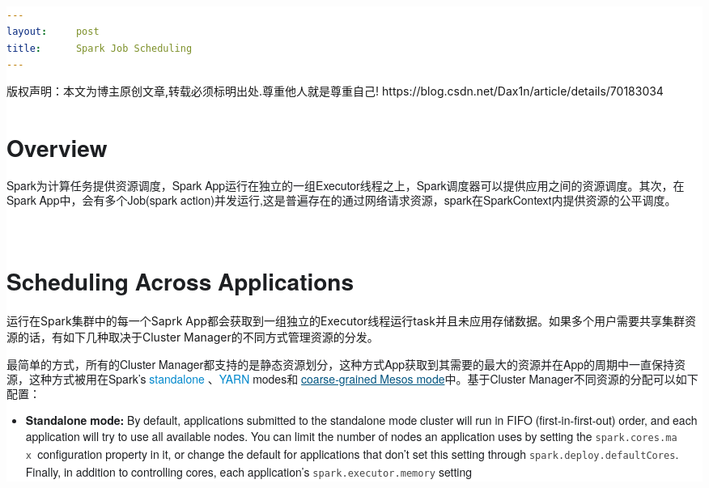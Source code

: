 ```yaml
---
layout:     post
title:      Spark Job Scheduling
---
```

<div id="article_content" class="article_content clearfix csdn-tracking-statistics" data-pid="blog" data-mod="popu_307" data-dsm="post">
								<div class="article-copyright">
					版权声明：本文为博主原创文章,转载必须标明出处.尊重他人就是尊重自己!					https://blog.csdn.net/Dax1n/article/details/70183034				</div>
								            <link rel="stylesheet" href="https://csdnimg.cn/release/phoenix/template/css/ck_htmledit_views-f76675cdea.css">
						<div class="htmledit_views" id="content_views">
                
<h1 id="overview" style="font-family:'Helvetica Neue', Helvetica, Arial, sans-serif;line-height:40px;color:rgb(29,31,34);font-size:28px;">
Overview<a class="anchorjs-link" href="http://spark.apache.org/docs/latest/job-scheduling.html#overview" rel="nofollow"></a></h1>
<p style="color:rgb(29,31,34);font-family:'Helvetica Neue', Helvetica, Arial, sans-serif;font-size:14px;line-height:17.92px;">
Spark为计算任务提供资源调度，Spark App运行在独立的一组Executor线程之上，Spark调度器可以提供应用之间的资源调度。其次，在Spark App中，会有多个Job(spark action<span style="line-height:17.92px;">)并发运行,这是普遍存在的通过网络请求资源，spark在SparkContext内提供资源的公平调度。</span></p>
<p style="color:rgb(29,31,34);font-family:'Helvetica Neue', Helvetica, Arial, sans-serif;font-size:14px;line-height:17.92px;">
<span style="line-height:17.92px;"><br></span></p>
<p style="color:rgb(29,31,34);font-family:'Helvetica Neue', Helvetica, Arial, sans-serif;font-size:14px;line-height:17.92px;">
<span style="line-height:17.92px;"></span></p>
<h1 id="scheduling-across-applications" style="font-family:'Helvetica Neue', Helvetica, Arial, sans-serif;line-height:40px;color:rgb(29,31,34);font-size:28px;">
Scheduling Across Applications</h1>
运行在Spark集群中的每一个Saprk App都会获取到一组独立的Executor线程运行task并且未应用存储数据。如果多个用户需要共享集群资源的话，有如下几种取决于Cluster Manager的不同方式管理资源的分发。
<p></p>
<p style="color:rgb(29,31,34);font-family:'Helvetica Neue', Helvetica, Arial, sans-serif;font-size:14px;line-height:17.92px;">
最简单的方式，所有的Cluster Manager都支持的是静态资源划分，这种方式App获取到其需要的最大的资源并在App的周期中一直保持资源，这种方式被用在<span style="color:rgb(29,31,34);font-family:'Helvetica Neue', Helvetica, Arial, sans-serif;font-size:14px;line-height:17.92px;">Spark’s </span><a href="http://spark.apache.org/docs/latest/spark-standalone.html" rel="nofollow" style="color:rgb(0,136,204);text-decoration:none;font-family:'Helvetica Neue', Helvetica, Arial, sans-serif;font-size:14px;line-height:17.92px;">standalone</a><span style="color:rgb(29,31,34);font-family:'Helvetica Neue', Helvetica, Arial, sans-serif;font-size:14px;line-height:17.92px;"> 、</span><a href="http://spark.apache.org/docs/latest/running-on-yarn.html" rel="nofollow" style="color:rgb(0,136,204);text-decoration:none;font-family:'Helvetica Neue', Helvetica, Arial, sans-serif;font-size:14px;line-height:17.92px;">YARN</a><span style="color:rgb(29,31,34);font-family:'Helvetica Neue', Helvetica, Arial, sans-serif;font-size:14px;line-height:17.92px;"> modes和 </span><a href="http://spark.apache.org/docs/latest/running-on-mesos.html#mesos-run-modes" rel="nofollow" style="color:rgb(0,85,128);font-family:'Helvetica Neue', Helvetica, Arial, sans-serif;font-size:14px;line-height:17.92px;">coarse-grained
 Mesos mode</a>中。基于Cluster Manager不同资源的分配可以如下配置：</p>
<p style="font-size:14px;"></p>
<ul style="color:rgb(29,31,34);font-family:'Helvetica Neue', Helvetica, Arial, sans-serif;line-height:17.92px;font-size:14px;"><li style="line-height:20px;"><strong>Standalone mode:</strong> By default, applications submitted to the standalone mode cluster will run in FIFO (first-in-first-out) order, and each application will try to use all available nodes. You can limit the number
 of nodes an application uses by setting the <code style="font-family:Menlo, 'Lucida Console', monospace;font-size:12px;color:rgb(68,68,68);border:none;">spark.cores.max </code>configuration property in it, or change the default for applications
 that don’t set this setting through <code style="font-family:Menlo, 'Lucida Console', monospace;font-size:12px;color:rgb(68,68,68);border:none;">spark.deploy.defaultCores</code>. Finally, in addition to controlling cores, each application’s <code style="font-family:Menlo, 'Lucida Console', monospace;font-size:12px;color:rgb(68,68,68);border:none;">spark.executor.memory</code> setting